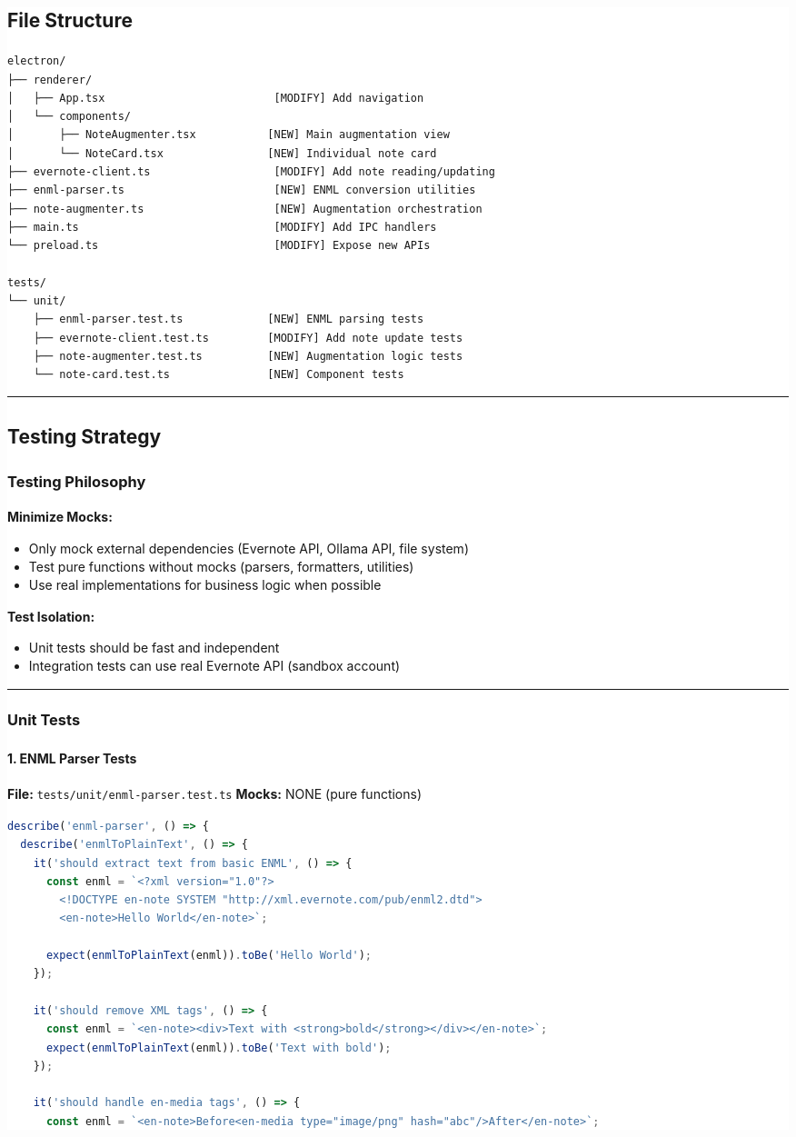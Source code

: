 
## File Structure

```
electron/
├── renderer/
│   ├── App.tsx                          [MODIFY] Add navigation
│   └── components/
│       ├── NoteAugmenter.tsx           [NEW] Main augmentation view
│       └── NoteCard.tsx                [NEW] Individual note card
├── evernote-client.ts                   [MODIFY] Add note reading/updating
├── enml-parser.ts                       [NEW] ENML conversion utilities
├── note-augmenter.ts                    [NEW] Augmentation orchestration
├── main.ts                              [MODIFY] Add IPC handlers
└── preload.ts                           [MODIFY] Expose new APIs

tests/
└── unit/
    ├── enml-parser.test.ts             [NEW] ENML parsing tests
    ├── evernote-client.test.ts         [MODIFY] Add note update tests
    ├── note-augmenter.test.ts          [NEW] Augmentation logic tests
    └── note-card.test.ts               [NEW] Component tests
```

---

## Testing Strategy

### Testing Philosophy

**Minimize Mocks:**
- Only mock external dependencies (Evernote API, Ollama API, file system)
- Test pure functions without mocks (parsers, formatters, utilities)
- Use real implementations for business logic when possible

**Test Isolation:**
- Unit tests should be fast and independent
- Integration tests can use real Evernote API (sandbox account)

---

### Unit Tests

#### 1. ENML Parser Tests
**File:** `tests/unit/enml-parser.test.ts`
**Mocks:** NONE (pure functions)

```typescript
describe('enml-parser', () => {
  describe('enmlToPlainText', () => {
    it('should extract text from basic ENML', () => {
      const enml = `<?xml version="1.0"?>
        <!DOCTYPE en-note SYSTEM "http://xml.evernote.com/pub/enml2.dtd">
        <en-note>Hello World</en-note>`;

      expect(enmlToPlainText(enml)).toBe('Hello World');
    });

    it('should remove XML tags', () => {
      const enml = `<en-note><div>Text with <strong>bold</strong></div></en-note>`;
      expect(enmlToPlainText(enml)).toBe('Text with bold');
    });

    it('should handle en-media tags', () => {
      const enml = `<en-note>Before<en-media type="image/png" hash="abc"/>After</en-note>`;
```